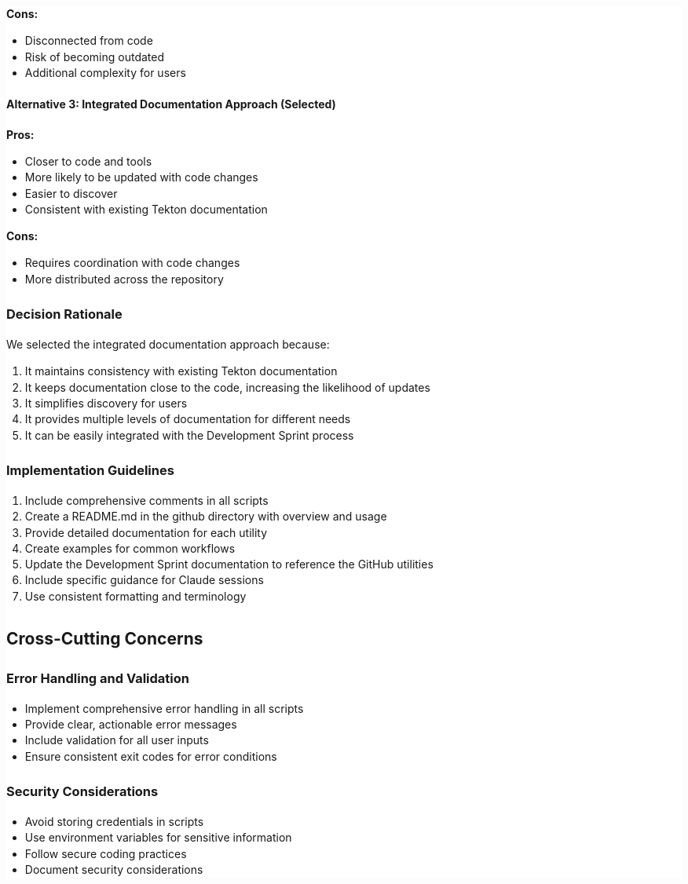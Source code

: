 **Cons:**
- Disconnected from code
- Risk of becoming outdated
- Additional complexity for users

#### Alternative 3: Integrated Documentation Approach (Selected)

**Pros:**
- Closer to code and tools
- More likely to be updated with code changes
- Easier to discover
- Consistent with existing Tekton documentation

**Cons:**
- Requires coordination with code changes
- More distributed across the repository

### Decision Rationale

We selected the integrated documentation approach because:

1. It maintains consistency with existing Tekton documentation
2. It keeps documentation close to the code, increasing the likelihood of updates
3. It simplifies discovery for users
4. It provides multiple levels of documentation for different needs
5. It can be easily integrated with the Development Sprint process

### Implementation Guidelines

1. Include comprehensive comments in all scripts
2. Create a README.md in the github directory with overview and usage
3. Provide detailed documentation for each utility
4. Create examples for common workflows
5. Update the Development Sprint documentation to reference the GitHub utilities
6. Include specific guidance for Claude sessions
7. Use consistent formatting and terminology

## Cross-Cutting Concerns

### Error Handling and Validation

- Implement comprehensive error handling in all scripts
- Provide clear, actionable error messages
- Include validation for all user inputs
- Ensure consistent exit codes for error conditions

### Security Considerations

- Avoid storing credentials in scripts
- Use environment variables for sensitive information
- Follow secure coding practices
- Document security considerations
